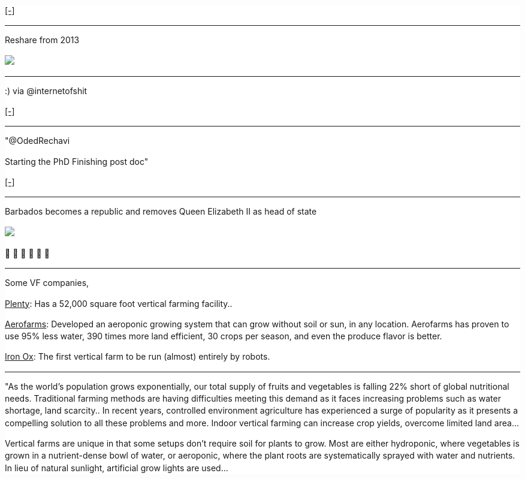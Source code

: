 [[-]](https://pbs.twimg.com/media/FFObWzDXIAQ70tF?format=jpg&name=small)

---

Reshare from 2013

<img src="https://pbs.twimg.com/media/FFRwtqpXsAgEh_3?format=png&name=small"/>

---

:) via @internetofshit

[[-]](https://mobile.twitter.com/HardPass4/status/1463886150171566084)

---

"@OdedRechavi

Starting the PhD Finishing post doc"

[[-]](https://twitter.com/OdedRechavi/status/1465572000840261633)

---

Barbados becomes a republic and removes Queen Elizabeth II as head of state

<img width="340" src="https://pbs.twimg.com/semantic_core_img/1465692754063757330/fQblwGvY?format=jpg&name=small"/>

👏 👏 👏 👏 👏 👏 

---

Some VF companies,

[Plenty](https://agfundernews.com/breaking-plenty-raises-200m-series-b-largest-ever-agtech-investment.html):
Has a 52,000 square foot vertical farming facility..

[Aerofarms](https://aerofarms.com/): Developed an aeroponic growing
system that can grow without soil or sun, in any location. Aerofarms
has proven to use 95% less water, 390 times more land efficient, 30
crops per season, and even the produce flavor is better.

[Iron Ox](http://ironox.com/): The first vertical farm to be run
(almost) entirely by robots.

---

"As the world’s population grows exponentially, our total supply of
fruits and vegetables is falling 22% short of global nutritional
needs. Traditional farming methods are having difficulties meeting
this demand as it faces increasing problems such as water shortage,
land scarcity.. In recent years, controlled environment agriculture
has experienced a surge of popularity as it presents a compelling
solution to all these problems and more. Indoor vertical farming can
increase crop yields, overcome limited land area...

Vertical farms are unique in that some setups don’t require soil for
plants to grow. Most are either hydroponic, where vegetables is grown
in a nutrient-dense bowl of water, or aeroponic, where the plant roots
are systematically sprayed with water and nutrients. In lieu of
natural sunlight, artificial grow lights are used...
